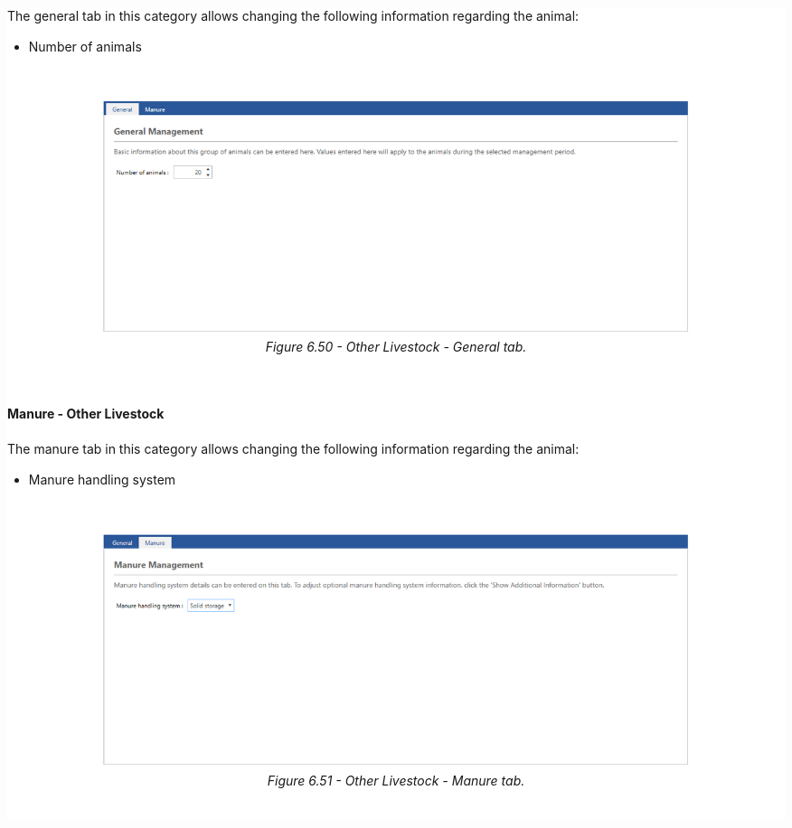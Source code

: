 The general tab in this category allows changing the following information regarding the animal:

- Number of animals

<br>
<p align="center">
 <img src="../../Images/UserGuide/en/chapter6/figure6-50.png" alt="Figure6-50" width="650"/>
    <br>
    <em>
		Figure 6.50 - Other Livestock - General tab.
	</em>
</p>
<br>


#### Manure - Other Livestock

The manure tab in this category allows changing the following information regarding the animal:

- Manure handling system

<br>
<p align="center">
 <img src="../../Images/UserGuide/en/chapter6/figure6-51.png" alt="Figure6-51" width="650"/>
    <br>
    <em>
		Figure 6.51 - Other Livestock - Manure tab.
	</em>
</p>
<br>
